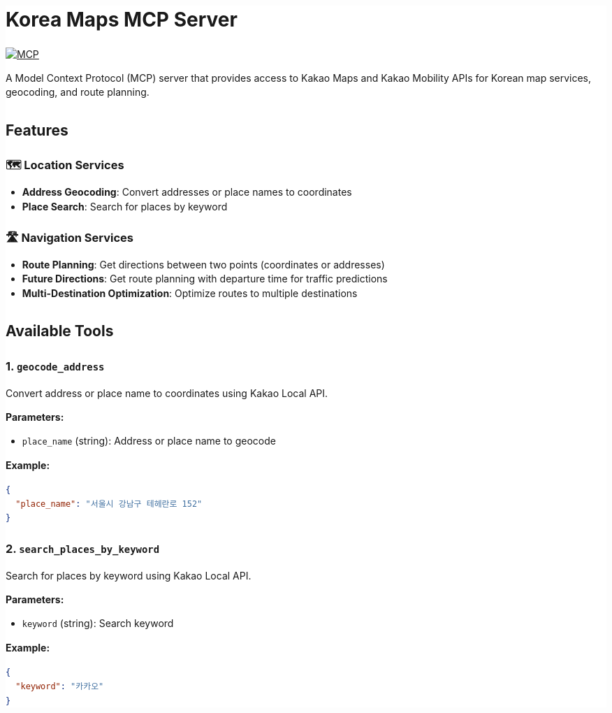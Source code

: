 # Korea Maps MCP Server

[![MCP](https://img.shields.io/badge/MCP-Compliant-blue)](https://github.com/cursor-ai/model-context-protocol)

A Model Context Protocol (MCP) server that provides access to Kakao Maps and Kakao Mobility APIs for Korean map services, geocoding, and route planning.

## Features

### 🗺️ **Location Services**

- **Address Geocoding**: Convert addresses or place names to coordinates
- **Place Search**: Search for places by keyword

### 🛣️ **Navigation Services**

- **Route Planning**: Get directions between two points (coordinates or addresses)
- **Future Directions**: Get route planning with departure time for traffic predictions
- **Multi-Destination Optimization**: Optimize routes to multiple destinations

## Available Tools

### 1. `geocode_address`

Convert address or place name to coordinates using Kakao Local API.

**Parameters:**

- `place_name` (string): Address or place name to geocode

**Example:**

```json
{
  "place_name": "서울시 강남구 테헤란로 152"
}
```

### 2. `search_places_by_keyword`

Search for places by keyword using Kakao Local API.

**Parameters:**

- `keyword` (string): Search keyword

**Example:**

```json
{
  "keyword": "카카오"
}
```
